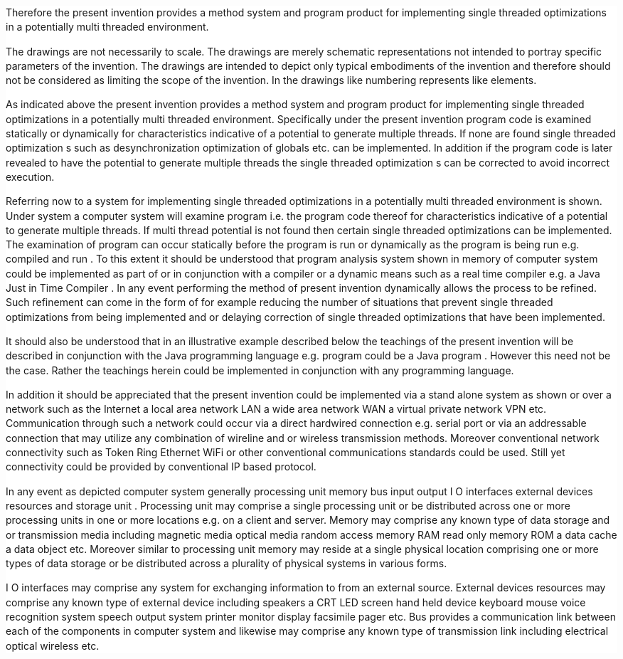 Therefore the present invention provides a method system and program product for implementing single threaded optimizations in a potentially multi threaded environment.

The drawings are not necessarily to scale. The drawings are merely schematic representations not intended to portray specific parameters of the invention. The drawings are intended to depict only typical embodiments of the invention and therefore should not be considered as limiting the scope of the invention. In the drawings like numbering represents like elements.

As indicated above the present invention provides a method system and program product for implementing single threaded optimizations in a potentially multi threaded environment. Specifically under the present invention program code is examined statically or dynamically for characteristics indicative of a potential to generate multiple threads. If none are found single threaded optimization s such as desynchronization optimization of globals etc. can be implemented. In addition if the program code is later revealed to have the potential to generate multiple threads the single threaded optimization s can be corrected to avoid incorrect execution.

Referring now to a system for implementing single threaded optimizations in a potentially multi threaded environment is shown. Under system a computer system will examine program i.e. the program code thereof for characteristics indicative of a potential to generate multiple threads. If multi thread potential is not found then certain single threaded optimizations can be implemented. The examination of program can occur statically before the program is run or dynamically as the program is being run e.g. compiled and run . To this extent it should be understood that program analysis system shown in memory of computer system could be implemented as part of or in conjunction with a compiler or a dynamic means such as a real time compiler e.g. a Java Just in Time Compiler . In any event performing the method of present invention dynamically allows the process to be refined. Such refinement can come in the form of for example reducing the number of situations that prevent single threaded optimizations from being implemented and or delaying correction of single threaded optimizations that have been implemented.

It should also be understood that in an illustrative example described below the teachings of the present invention will be described in conjunction with the Java programming language e.g. program could be a Java program . However this need not be the case. Rather the teachings herein could be implemented in conjunction with any programming language.

In addition it should be appreciated that the present invention could be implemented via a stand alone system as shown or over a network such as the Internet a local area network LAN a wide area network WAN a virtual private network VPN etc. Communication through such a network could occur via a direct hardwired connection e.g. serial port or via an addressable connection that may utilize any combination of wireline and or wireless transmission methods. Moreover conventional network connectivity such as Token Ring Ethernet WiFi or other conventional communications standards could be used. Still yet connectivity could be provided by conventional IP based protocol.

In any event as depicted computer system generally processing unit memory bus input output I O interfaces external devices resources and storage unit . Processing unit may comprise a single processing unit or be distributed across one or more processing units in one or more locations e.g. on a client and server. Memory may comprise any known type of data storage and or transmission media including magnetic media optical media random access memory RAM read only memory ROM a data cache a data object etc. Moreover similar to processing unit memory may reside at a single physical location comprising one or more types of data storage or be distributed across a plurality of physical systems in various forms.

I O interfaces may comprise any system for exchanging information to from an external source. External devices resources may comprise any known type of external device including speakers a CRT LED screen hand held device keyboard mouse voice recognition system speech output system printer monitor display facsimile pager etc. Bus provides a communication link between each of the components in computer system and likewise may comprise any known type of transmission link including electrical optical wireless etc.

